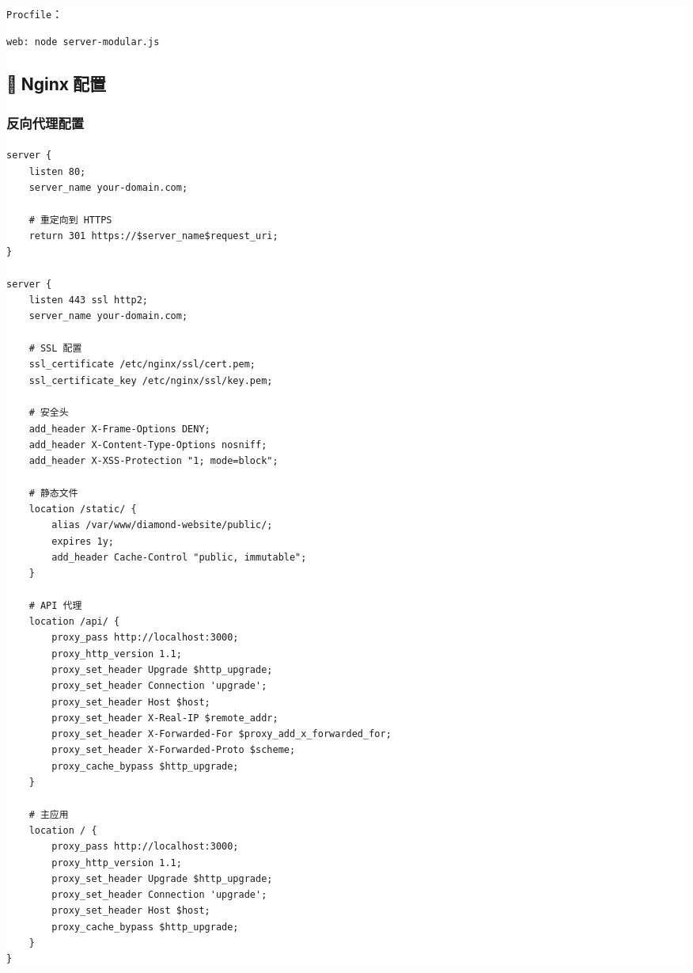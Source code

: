 `Procfile`：

```
web: node server-modular.js
```

## 🔧 Nginx 配置

### 反向代理配置

```nginx
server {
    listen 80;
    server_name your-domain.com;
    
    # 重定向到 HTTPS
    return 301 https://$server_name$request_uri;
}

server {
    listen 443 ssl http2;
    server_name your-domain.com;
    
    # SSL 配置
    ssl_certificate /etc/nginx/ssl/cert.pem;
    ssl_certificate_key /etc/nginx/ssl/key.pem;
    
    # 安全头
    add_header X-Frame-Options DENY;
    add_header X-Content-Type-Options nosniff;
    add_header X-XSS-Protection "1; mode=block";
    
    # 静态文件
    location /static/ {
        alias /var/www/diamond-website/public/;
        expires 1y;
        add_header Cache-Control "public, immutable";
    }
    
    # API 代理
    location /api/ {
        proxy_pass http://localhost:3000;
        proxy_http_version 1.1;
        proxy_set_header Upgrade $http_upgrade;
        proxy_set_header Connection 'upgrade';
        proxy_set_header Host $host;
        proxy_set_header X-Real-IP $remote_addr;
        proxy_set_header X-Forwarded-For $proxy_add_x_forwarded_for;
        proxy_set_header X-Forwarded-Proto $scheme;
        proxy_cache_bypass $http_upgrade;
    }
    
    # 主应用
    location / {
        proxy_pass http://localhost:3000;
        proxy_http_version 1.1;
        proxy_set_header Upgrade $http_upgrade;
        proxy_set_header Connection 'upgrade';
        proxy_set_header Host $host;
        proxy_cache_bypass $http_upgrade;
    }
}
```
